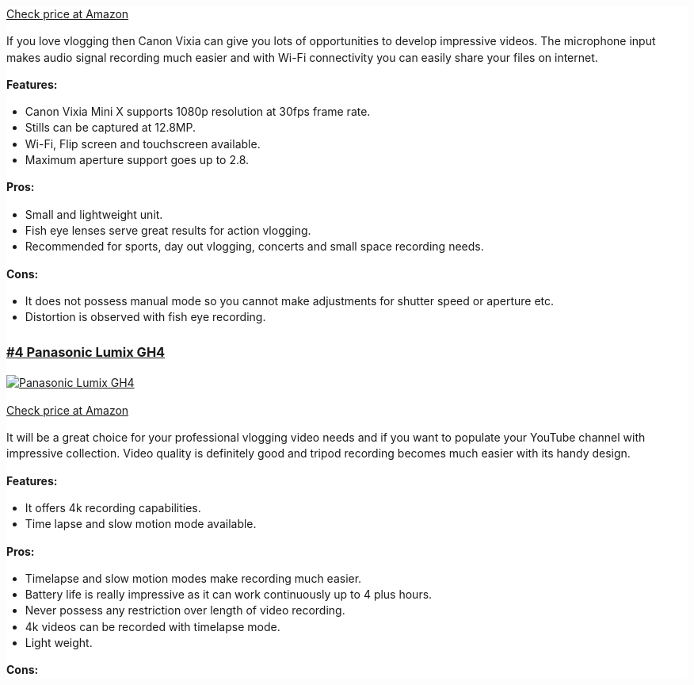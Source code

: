 [Check price at Amazon](https://www.amazon.com/gp/product/B00HLDFUM2/ref=as%5Fli%5Ftl?ie=UTF8&tag=vs-flora-20&camp=1789&creative=9325&linkCode=as2&creativeASIN=B00HLDFUM2&linkId=e825ae68550d20011431c5c40d923aff)

If you love vlogging then Canon Vixia can give you lots of opportunities to develop impressive videos. The microphone input makes audio signal recording much easier and with Wi-Fi connectivity you can easily share your files on internet.

**Features:**

* Canon Vixia Mini X supports 1080p resolution at 30fps frame rate.
* Stills can be captured at 12.8MP.
* Wi-Fi, Flip screen and touchscreen available.
* Maximum aperture support goes up to 2.8.

**Pros:**

* Small and lightweight unit.
* Fish eye lenses serve great results for action vlogging.
* Recommended for sports, day out vlogging, concerts and small space recording needs.

**Cons:**

* It does not possess manual mode so you cannot make adjustments for shutter speed or aperture etc.
* Distortion is observed with fish eye recording.

### [#4 Panasonic Lumix GH4](https://www.amazon.com/gp/product/B00L8YWT5G/ref=as%5Fli%5Ftl?ie=UTF8&tag=vs-flora-20&camp=1789&creative=9325&linkCode=as2&creativeASIN=B00L8YWT5G&linkId=6f8611180dccf99f714ff6486bc087ec)

[![Panasonic Lumix GH4](https://images.wondershare.com/filmora/article-images/Best-vlogging-camera-Panasonic%20Lumix%20GH4.jpg) ](https://www.amazon.com/gp/product/B00L8YWT5G/ref=as%5Fli%5Ftl?ie=UTF8&tag=vs-flora-20&camp=1789&creative=9325&linkCode=as2&creativeASIN=B00L8YWT5G&linkId=6f8611180dccf99f714ff6486bc087ec)

[Check price at Amazon](https://www.amazon.com/gp/product/B00L8YWT5G/ref=as%5Fli%5Ftl?ie=UTF8&tag=vs-flora-20&camp=1789&creative=9325&linkCode=as2&creativeASIN=B00L8YWT5G&linkId=6f8611180dccf99f714ff6486bc087ec)

It will be a great choice for your professional vlogging video needs and if you want to populate your YouTube channel with impressive collection. Video quality is definitely good and tripod recording becomes much easier with its handy design.

**Features:**

* It offers 4k recording capabilities.
* Time lapse and slow motion mode available.

**Pros:**

* Timelapse and slow motion modes make recording much easier.
* Battery life is really impressive as it can work continuously up to 4 plus hours.
* Never possess any restriction over length of video recording.
* 4k videos can be recorded with timelapse mode.
* Light weight.

**Cons:**
